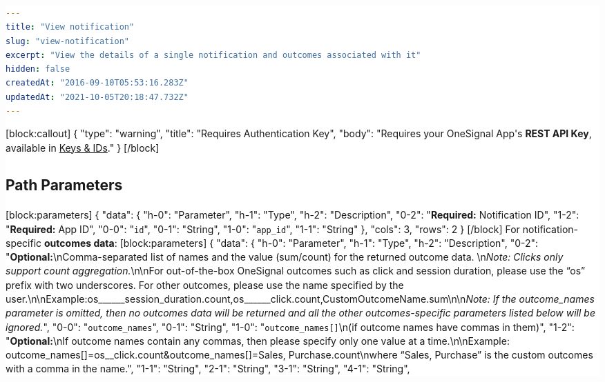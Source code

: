```yaml
---
title: "View notification"
slug: "view-notification"
excerpt: "View the details of a single notification and outcomes associated with it"
hidden: false
createdAt: "2016-09-10T05:53:16.283Z"
updatedAt: "2021-10-05T20:18:47.732Z"
---
```

[block:callout]
{
  "type": "warning",
  "title": "Requires Authentication Key",
  "body": "Requires your OneSignal App's **REST API Key**, available in [Keys & IDs](doc:accounts-and-keys)."
}
[/block]
## Path Parameters
[block:parameters]
{
  "data": {
    "h-0": "Parameter",
    "h-1": "Type",
    "h-2": "Description",
    "0-2": "**Required:** Notification ID",
    "1-2": "**Required:** App ID",
    "0-0": "`id`",
    "0-1": "String",
    "1-0": "`app_id`",
    "1-1": "String"
  },
  "cols": 3,
  "rows": 2
}
[/block]
For notification-specific **outcomes data**:
[block:parameters]
{
  "data": {
    "h-0": "Parameter",
    "h-1": "Type",
    "h-2": "Description",
    "0-2": "**Optional:**\nComma-separated list of names and the value (sum/count) for the returned outcome data. \n*Note: Clicks only support count aggregation.*\n\nFor out-of-the-box OneSignal outcomes such as click and session duration, please use the “os” prefix with two underscores. For other outcomes, please use the name specified by the user.\n\nExample:os______session_duration.count,os______click.count,CustomOutcomeName.sum\n\n*Note: If the outcome_names parameter is omitted, then no outcomes data will be returned and all the other outcomes-specific parameters listed below will be ignored.*",
    "0-0": "`outcome_names`",
    "0-1": "String",
    "1-0": "`outcome_names[]`\n(if outcome names have commas in them)",
    "1-2": "**Optional:**\nIf outcome names contain any commas, then please specify only one value at a time.\n\nExample: outcome_names[]=os__click.count&outcome_names[]=Sales, Purchase.count\nwhere “Sales, Purchase” is the custom outcomes with a comma in the name.",
    "1-1": "String",
    "2-1": "String",
    "3-1": "String",
    "4-1": "String",